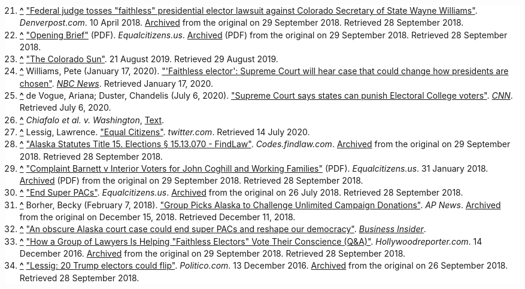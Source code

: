21.  **[^](https://en.wikipedia.org/wiki/Equal_Citizens#cite_ref-21 "Jump up")** ["Federal judge tosses "faithless" presidential elector lawsuit against Colorado Secretary of State Wayne Williams"](https://www.denverpost.com/2018/04/10/wayne-williams-lawsuit-thrown-out/). _Denverpost.com_. 10 April 2018. [Archived](https://web.archive.org/web/20180929000332/https://www.denverpost.com/2018/04/10/wayne-williams-lawsuit-thrown-out/) from the original on 29 September 2018. Retrieved 28 September 2018.
22.  **[^](https://en.wikipedia.org/wiki/Equal_Citizens#cite_ref-22 "Jump up")** ["Opening Brief"](https://equalcitizens.us/wp-content/uploads/2017/08/CO-Opening-Brief.pdf) (PDF). _Equalcitizens.us_. [Archived](https://web.archive.org/web/20180929000528/https://equalcitizens.us/wp-content/uploads/2017/08/CO-Opening-Brief.pdf) (PDF) from the original on 29 September 2018. Retrieved 28 September 2018.
23.  **[^](https://en.wikipedia.org/wiki/Equal_Citizens#cite_ref-23 "Jump up")** ["The Colorado Sun"](https://coloradosun.com/2019/08/21/faithless-electors-court-decision-colorado-10th-circuit/). 21 August 2019. Retrieved 29 August 2019.
24.  **[^](https://en.wikipedia.org/wiki/Equal_Citizens#cite_ref-24 "Jump up")** Williams, Pete (January 17, 2020). ["'Faithless elector': Supreme Court will hear case that could change how presidents are chosen"](https://www.nbcnews.com/politics/supreme-court/faithless-elector-supreme-court-will-hear-case-could-change-how-n1113051). _[NBC News](https://en.wikipedia.org/wiki/NBC_News "NBC News")_. Retrieved January 17, 2020.
25.  **[^](https://en.wikipedia.org/wiki/Equal_Citizens#cite_ref-cnn_decision_25-0 "Jump up")** de Vogue, Ariana; Duster, Chandelis (July 6, 2020). ["Supreme Court says states can punish Electoral College voters"](https://www.cnn.com/2020/07/06/politics/faithless-electors-supreme-court/index.html). _[CNN](https://en.wikipedia.org/wiki/CNN "CNN")_. Retrieved July 6, 2020.
26.  **[^](https://en.wikipedia.org/wiki/Equal_Citizens#cite_ref-scotus_opinion_26-0 "Jump up")** _Chiafalo et al. v. Washington_, [Text](https://www.supremecourt.gov/opinions/19pdf/19-465_i425.pdf).
27.  **[^](https://en.wikipedia.org/wiki/Equal_Citizens#cite_ref-27 "Jump up")** Lessig, Lawrence. ["Equal Citizens"](https://twitter.com/EqualCitizensUS/status/1280149243676823553). _twitter.com_. Retrieved 14 July 2020.
28.  **[^](https://en.wikipedia.org/wiki/Equal_Citizens#cite_ref-28 "Jump up")** ["Alaska Statutes Title 15. Elections § 15.13.070 - FindLaw"](https://codes.findlaw.com/ak/title-15-elections/ak-st-sect-15-13-070.html). _Codes.findlaw.com_. [Archived](https://web.archive.org/web/20180929002848/https://codes.findlaw.com/ak/title-15-elections/ak-st-sect-15-13-070.html) from the original on 29 September 2018. Retrieved 28 September 2018.
29.  **[^](https://en.wikipedia.org/wiki/Equal_Citizens#cite_ref-29 "Jump up")** ["Complaint Barnett v Interior Voters for John Coghill and Working Families"](https://equalcitizens.us/wp-content/uploads/2018/02/001-Complaint-Barnett-v-Interior-Voters-for-John-Coghill-and-Working-Families-2018-01-31.pdf) (PDF). _Equalcitizens.us_. 31 January 2018. [Archived](https://web.archive.org/web/20180929000549/https://equalcitizens.us/wp-content/uploads/2018/02/001-Complaint-Barnett-v-Interior-Voters-for-John-Coghill-and-Working-Families-2018-01-31.pdf) (PDF) from the original on 29 September 2018. Retrieved 28 September 2018.
30.  **[^](https://en.wikipedia.org/wiki/Equal_Citizens#cite_ref-30 "Jump up")** ["End Super PACs"](https://equalcitizens.us/end-superpacs/). _Equalcitizens.us_. [Archived](https://web.archive.org/web/20180726133819/https://equalcitizens.us/end-superpacs/) from the original on 26 July 2018. Retrieved 28 September 2018.
31.  **[^](https://en.wikipedia.org/wiki/Equal_Citizens#cite_ref-31 "Jump up")** Borher, Becky (February 7, 2018). ["Group Picks Alaska to Challenge Unlimited Campaign Donations"](https://apnews.com/86a3fafb53904c8c859bc9be01457f90). _AP News_. [Archived](https://web.archive.org/web/20181215224155/https://apnews.com/86a3fafb53904c8c859bc9be01457f90) from the original on December 15, 2018. Retrieved December 11, 2018.
32.  **[^](https://en.wikipedia.org/wiki/Equal_Citizens#cite_ref-32 "Jump up")** ["An obscure Alaska court case could end super PACs and reshape our democracy"](https://www.businessinsider.com/how-obscure-alaska-case-could-end-super-pacs-reshape-democracy-2021-2). _[Business Insider](https://en.wikipedia.org/wiki/Business_Insider "Business Insider")_.
33.  **[^](https://en.wikipedia.org/wiki/Equal_Citizens#cite_ref-33 "Jump up")** ["How a Group of Lawyers Is Helping "Faithless Electors" Vote Their Conscience (Q&A)"](https://www.hollywoodreporter.com/thr-esq/how-a-group-lawyers-is-helping-faithless-electors-vote-conscience-q-a-954770). _Hollywoodreporter.com_. 14 December 2016. [Archived](https://web.archive.org/web/20180929000243/https://www.hollywoodreporter.com/thr-esq/how-a-group-lawyers-is-helping-faithless-electors-vote-conscience-q-a-954770) from the original on 29 September 2018. Retrieved 28 September 2018.
34.  **[^](https://en.wikipedia.org/wiki/Equal_Citizens#cite_ref-34 "Jump up")** ["Lessig: 20 Trump electors could flip"](https://www.politico.com/story/2016/12/donald-trump-electors-lessig-232598). _Politico.com_. 13 December 2016. [Archived](https://web.archive.org/web/20180926090011/https://www.politico.com/story/2016/12/donald-trump-electors-lessig-232598) from the original on 26 September 2018. Retrieved 28 September 2018.